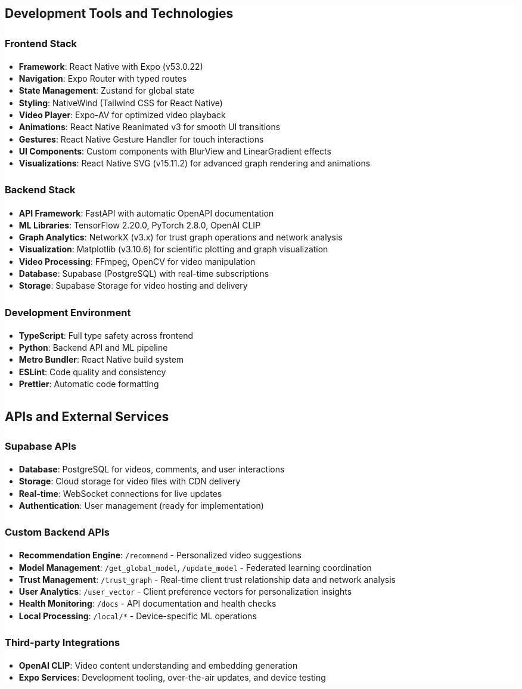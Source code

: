 ## Development Tools and Technologies

### Frontend Stack
- **Framework**: React Native with Expo (v53.0.22)
- **Navigation**: Expo Router with typed routes
- **State Management**: Zustand for global state
- **Styling**: NativeWind (Tailwind CSS for React Native)
- **Video Player**: Expo-AV for optimized video playback
- **Animations**: React Native Reanimated v3 for smooth UI transitions
- **Gestures**: React Native Gesture Handler for touch interactions
- **UI Components**: Custom components with BlurView and LinearGradient effects
- **Visualizations**: React Native SVG (v15.11.2) for advanced graph rendering and animations

### Backend Stack
- **API Framework**: FastAPI with automatic OpenAPI documentation
- **ML Libraries**: TensorFlow 2.20.0, PyTorch 2.8.0, OpenAI CLIP
- **Graph Analytics**: NetworkX (v3.x) for trust graph operations and network analysis
- **Visualization**: Matplotlib (v3.10.6) for scientific plotting and graph visualization
- **Video Processing**: FFmpeg, OpenCV for video manipulation
- **Database**: Supabase (PostgreSQL) with real-time subscriptions
- **Storage**: Supabase Storage for video hosting and delivery

### Development Environment
- **TypeScript**: Full type safety across frontend
- **Python**: Backend API and ML pipeline
- **Metro Bundler**: React Native build system
- **ESLint**: Code quality and consistency
- **Prettier**: Automatic code formatting

## APIs and External Services

### Supabase APIs
- **Database**: PostgreSQL for videos, comments, and user interactions
- **Storage**: Cloud storage for video files with CDN delivery
- **Real-time**: WebSocket connections for live updates
- **Authentication**: User management (ready for implementation)

### Custom Backend APIs
- **Recommendation Engine**: `/recommend` - Personalized video suggestions
- **Model Management**: `/get_global_model`, `/update_model` - Federated learning coordination  
- **Trust Management**: `/trust_graph` - Real-time client trust relationship data and network analysis
- **User Analytics**: `/user_vector` - Client preference vectors for personalization insights
- **Health Monitoring**: `/docs` - API documentation and health checks
- **Local Processing**: `/local/*` - Device-specific ML operations

### Third-party Integrations
- **OpenAI CLIP**: Video content understanding and embedding generation
- **Expo Services**: Development tooling, over-the-air updates, and device testing
